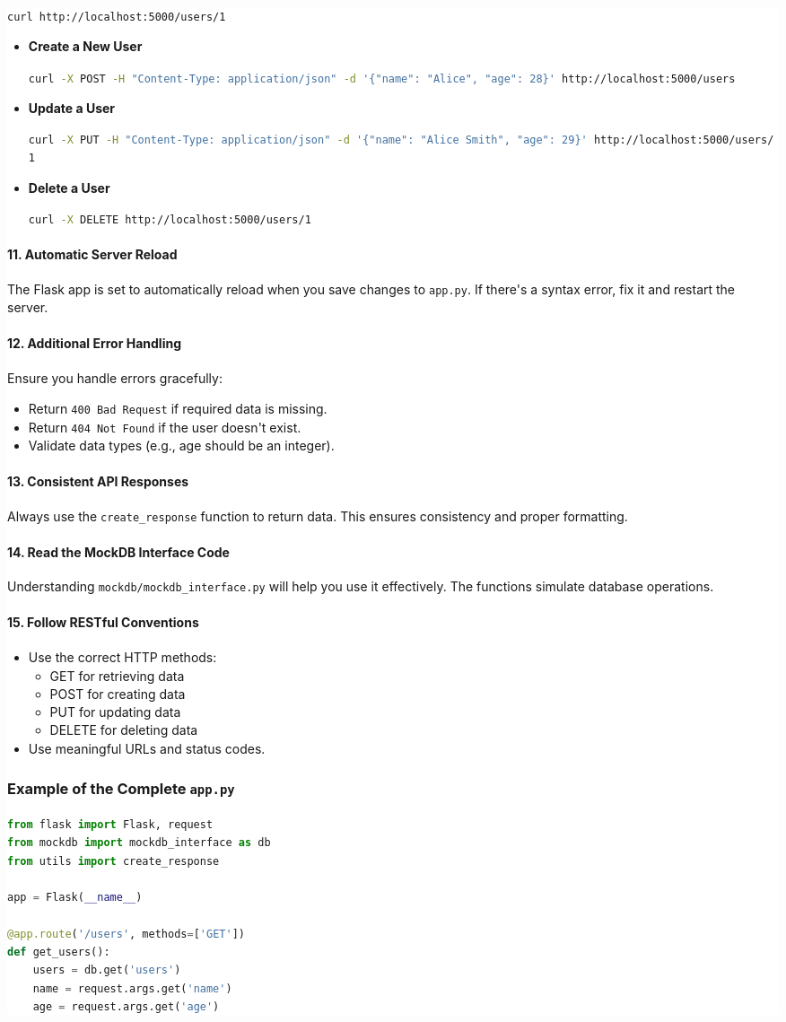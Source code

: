  ```bash
  curl http://localhost:5000/users/1
  ```

- **Create a New User**

  ```bash
  curl -X POST -H "Content-Type: application/json" -d '{"name": "Alice", "age": 28}' http://localhost:5000/users
  ```

- **Update a User**

  ```bash
  curl -X PUT -H "Content-Type: application/json" -d '{"name": "Alice Smith", "age": 29}' http://localhost:5000/users/1
  ```

- **Delete a User**

  ```bash
  curl -X DELETE http://localhost:5000/users/1
  ```

#### **11. Automatic Server Reload**

The Flask app is set to automatically reload when you save changes to `app.py`. If there's a syntax error, fix it and restart the server.

#### **12. Additional Error Handling**

Ensure you handle errors gracefully:

- Return `400 Bad Request` if required data is missing.
- Return `404 Not Found` if the user doesn't exist.
- Validate data types (e.g., age should be an integer).

#### **13. Consistent API Responses**

Always use the `create_response` function to return data. This ensures consistency and proper formatting.

#### **14. Read the MockDB Interface Code**

Understanding `mockdb/mockdb_interface.py` will help you use it effectively. The functions simulate database operations.

#### **15. Follow RESTful Conventions**

- Use the correct HTTP methods:
  - GET for retrieving data
  - POST for creating data
  - PUT for updating data
  - DELETE for deleting data
- Use meaningful URLs and status codes.

### **Example of the Complete `app.py`**

```python
from flask import Flask, request
from mockdb import mockdb_interface as db
from utils import create_response

app = Flask(__name__)

@app.route('/users', methods=['GET'])
def get_users():
    users = db.get('users')
    name = request.args.get('name')
    age = request.args.get('age')

```